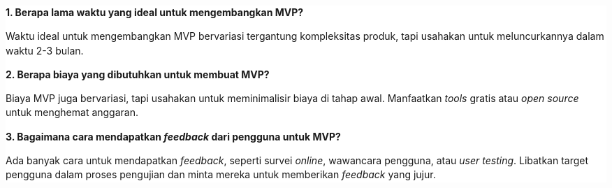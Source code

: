 **1\. Berapa lama waktu yang ideal untuk mengembangkan MVP?**

Waktu ideal untuk mengembangkan MVP bervariasi tergantung kompleksitas produk, tapi usahakan untuk meluncurkannya dalam waktu 2-3 bulan.

**2\. Berapa biaya yang dibutuhkan untuk membuat MVP?**

Biaya MVP juga bervariasi, tapi usahakan untuk meminimalisir biaya di tahap awal. Manfaatkan _tools_ gratis atau _open source_ untuk menghemat anggaran.

**3\. Bagaimana cara mendapatkan _feedback_ dari pengguna untuk MVP?**

Ada banyak cara untuk mendapatkan _feedback_, seperti survei _online_, wawancara pengguna, atau _user testing_. Libatkan target pengguna dalam proses pengujian dan minta mereka untuk memberikan _feedback_ yang jujur.
